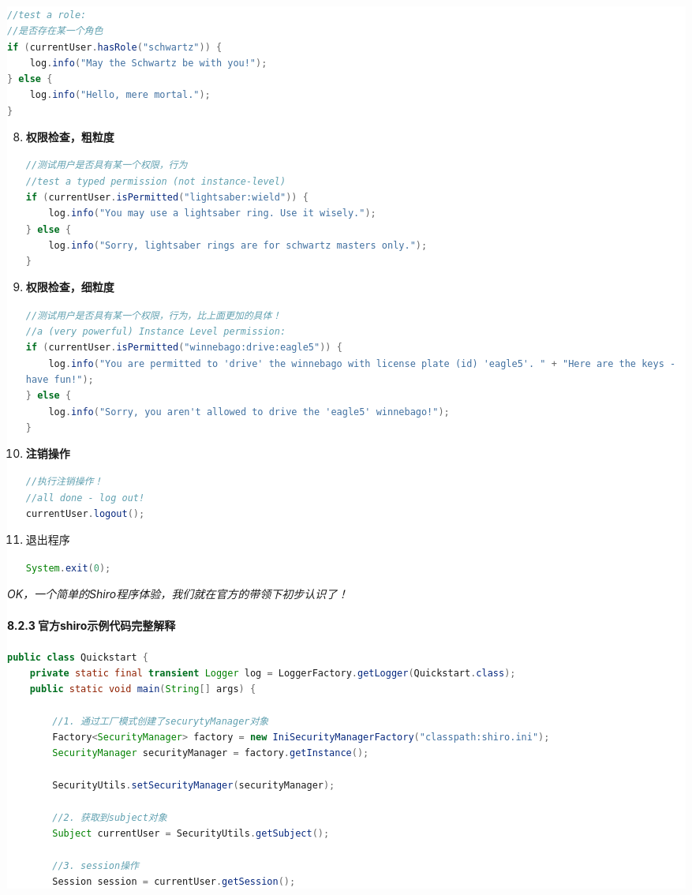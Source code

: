    ```java
   //test a role: 
   //是否存在某一个角色 
   if (currentUser.hasRole("schwartz")) {
       log.info("May the Schwartz be with you!");
   } else { 
       log.info("Hello, mere mortal.");
   }
   ```

8. **权限检查，粗粒度**

   ```java
   //测试用户是否具有某一个权限，行为 
   //test a typed permission (not instance-level) 
   if (currentUser.isPermitted("lightsaber:wield")) {
       log.info("You may use a lightsaber ring. Use it wisely."); 
   } else { 
       log.info("Sorry, lightsaber rings are for schwartz masters only.");
   }
   ```

9. **权限检查，细粒度**

   ```java
   //测试用户是否具有某一个权限，行为，比上面更加的具体！
   //a (very powerful) Instance Level permission:
   if (currentUser.isPermitted("winnebago:drive:eagle5")) { 
       log.info("You are permitted to 'drive' the winnebago with license plate (id) 'eagle5'. " + "Here are the keys - have fun!");
   } else { 
       log.info("Sorry, you aren't allowed to drive the 'eagle5' winnebago!"); 
   }
   ```

10. **注销操作**

    ```java
    //执行注销操作！
    //all done - log out! 
    currentUser.logout();
    ```

11. 退出程序

    ```java
    System.exit(0);
    ```

*OK，一个简单的Shiro程序体验，我们就在官方的带领下初步认识了！*

#### 8.2.3 官方shiro示例代码完整解释

```java
public class Quickstart {
    private static final transient Logger log = LoggerFactory.getLogger(Quickstart.class);
    public static void main(String[] args) {

        //1. 通过工厂模式创建了securytyManager对象
        Factory<SecurityManager> factory = new IniSecurityManagerFactory("classpath:shiro.ini");
        SecurityManager securityManager = factory.getInstance();

        SecurityUtils.setSecurityManager(securityManager);

        //2. 获取到subject对象
        Subject currentUser = SecurityUtils.getSubject();

        //3. session操作
        Session session = currentUser.getSession();
```